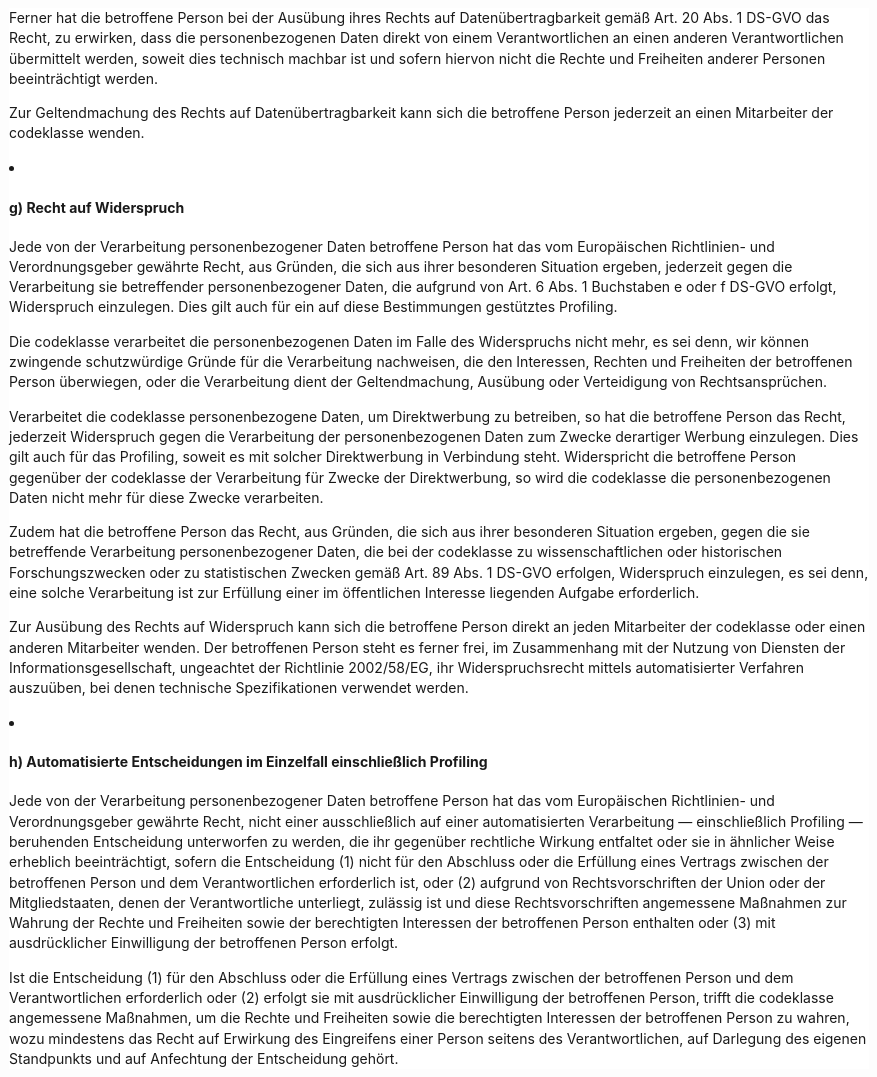 <p>Ferner hat die betroffene Person bei der Ausübung ihres Rechts auf Datenübertragbarkeit gemäß Art. 20 Abs. 1 DS-GVO das Recht, zu erwirken, dass die personenbezogenen Daten direkt von einem Verantwortlichen an einen anderen Verantwortlichen übermittelt werden, soweit dies technisch machbar ist und sofern hiervon nicht die Rechte und Freiheiten anderer Personen beeinträchtigt werden.</p>

<p>Zur Geltendmachung des Rechts auf Datenübertragbarkeit kann sich die betroffene Person jederzeit an einen Mitarbeiter der codeklasse wenden.</p>

</li>
<li>
<h4>g)    Recht auf Widerspruch</h4>
<p>Jede von der Verarbeitung personenbezogener Daten betroffene Person hat das vom Europäischen Richtlinien- und Verordnungsgeber gewährte Recht, aus Gründen, die sich aus ihrer besonderen Situation ergeben, jederzeit gegen die Verarbeitung sie betreffender personenbezogener Daten, die aufgrund von Art. 6 Abs. 1 Buchstaben e oder f DS-GVO erfolgt, Widerspruch einzulegen. Dies gilt auch für ein auf diese Bestimmungen gestütztes Profiling.</p>

<p>Die codeklasse verarbeitet die personenbezogenen Daten im Falle des Widerspruchs nicht mehr, es sei denn, wir können zwingende schutzwürdige Gründe für die Verarbeitung nachweisen, die den Interessen, Rechten und Freiheiten der betroffenen Person überwiegen, oder die Verarbeitung dient der Geltendmachung, Ausübung oder Verteidigung von Rechtsansprüchen.</p>

<p>Verarbeitet die codeklasse personenbezogene Daten, um Direktwerbung zu betreiben, so hat die betroffene Person das Recht, jederzeit Widerspruch gegen die Verarbeitung der personenbezogenen Daten zum Zwecke derartiger Werbung einzulegen. Dies gilt auch für das Profiling, soweit es mit solcher Direktwerbung in Verbindung steht. Widerspricht die betroffene Person gegenüber der codeklasse der Verarbeitung für Zwecke der Direktwerbung, so wird die codeklasse die personenbezogenen Daten nicht mehr für diese Zwecke verarbeiten.</p>

<p>Zudem hat die betroffene Person das Recht, aus Gründen, die sich aus ihrer besonderen Situation ergeben, gegen die sie betreffende Verarbeitung personenbezogener Daten, die bei der codeklasse zu wissenschaftlichen oder historischen Forschungszwecken oder zu statistischen Zwecken gemäß Art. 89 Abs. 1 DS-GVO erfolgen, Widerspruch einzulegen, es sei denn, eine solche Verarbeitung ist zur Erfüllung einer im öffentlichen Interesse liegenden Aufgabe erforderlich.</p>

<p>Zur Ausübung des Rechts auf Widerspruch kann sich die betroffene Person direkt an jeden Mitarbeiter der codeklasse oder einen anderen Mitarbeiter wenden. Der betroffenen Person steht es ferner frei, im Zusammenhang mit der Nutzung von Diensten der Informationsgesellschaft, ungeachtet der Richtlinie 2002/58/EG, ihr Widerspruchsrecht mittels automatisierter Verfahren auszuüben, bei denen technische Spezifikationen verwendet werden.</p>
</li>
<li><h4>h)    Automatisierte Entscheidungen im Einzelfall einschließlich Profiling</h4>
<p>Jede von der Verarbeitung personenbezogener Daten betroffene Person hat das vom Europäischen Richtlinien- und Verordnungsgeber gewährte Recht, nicht einer ausschließlich auf einer automatisierten Verarbeitung — einschließlich Profiling — beruhenden Entscheidung unterworfen zu werden, die ihr gegenüber rechtliche Wirkung entfaltet oder sie in ähnlicher Weise erheblich beeinträchtigt, sofern die Entscheidung (1) nicht für den Abschluss oder die Erfüllung eines Vertrags zwischen der betroffenen Person und dem Verantwortlichen erforderlich ist, oder (2) aufgrund von Rechtsvorschriften der Union oder der Mitgliedstaaten, denen der Verantwortliche unterliegt, zulässig ist und diese Rechtsvorschriften angemessene Maßnahmen zur Wahrung der Rechte und Freiheiten sowie der berechtigten Interessen der betroffenen Person enthalten oder (3) mit ausdrücklicher Einwilligung der betroffenen Person erfolgt.</p>

<p>Ist die Entscheidung (1) für den Abschluss oder die Erfüllung eines Vertrags zwischen der betroffenen Person und dem Verantwortlichen erforderlich oder (2) erfolgt sie mit ausdrücklicher Einwilligung der betroffenen Person, trifft die codeklasse angemessene Maßnahmen, um die Rechte und Freiheiten sowie die berechtigten Interessen der betroffenen Person zu wahren, wozu mindestens das Recht auf Erwirkung des Eingreifens einer Person seitens des Verantwortlichen, auf Darlegung des eigenen Standpunkts und auf Anfechtung der Entscheidung gehört.</p>
